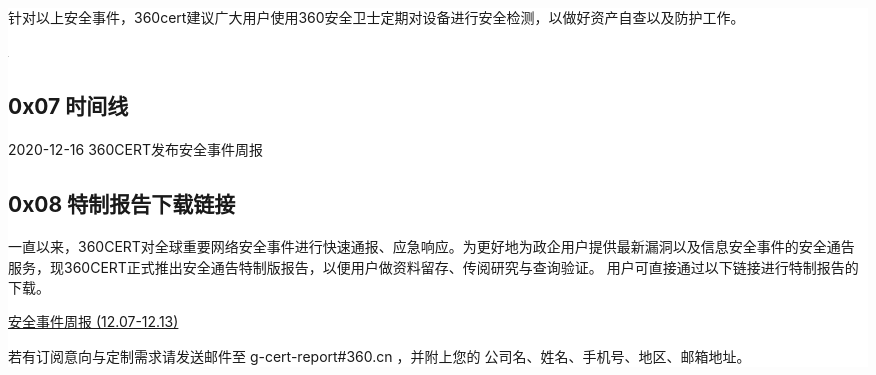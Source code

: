 针对以上安全事件，360cert建议广大用户使用360安全卫士定期对设备进行安全检测，以做好资产自查以及防护工作。

[![](data:image/png;base64,iVBORw0KGgoAAAANSUhEUgAAAAEAAAABCAYAAAAfFcSJAAAAAXNSR0IArs4c6QAAAARnQU1BAACxjwv8YQUAAAAJcEhZcwAADsQAAA7EAZUrDhsAAAANSURBVBhXYzh8+PB/AAffA0nNPuCLAAAAAElFTkSuQmCC)](https://p403.ssl.qhimgs4.com/t0171f9ef7013bfdda9.png)



## 0x07 时间线

2020-12-16 360CERT发布安全事件周报



## 0x08 特制报告下载链接

一直以来，360CERT对全球重要网络安全事件进行快速通报、应急响应。为更好地为政企用户提供最新漏洞以及信息安全事件的安全通告服务，现360CERT正式推出安全通告特制版报告，以便用户做资料留存、传阅研究与查询验证。 用户可直接通过以下链接进行特制报告的下载。

[安全事件周报 (12.07-12.13)](http://pub-shbt.s3.360.cn/cert-public-file/%E3%80%90360CERT%E3%80%91%E5%AE%89%E5%85%A8%E4%BA%8B%E4%BB%B6%E5%91%A8%E6%8A%A5_12%E6%9C%8807%E6%97%A5-12%E6%9C%8813%E6%97%A5.pdf)

若有订阅意向与定制需求请发送邮件至 g-cert-report#360.cn ，并附上您的 公司名、姓名、手机号、地区、邮箱地址。
